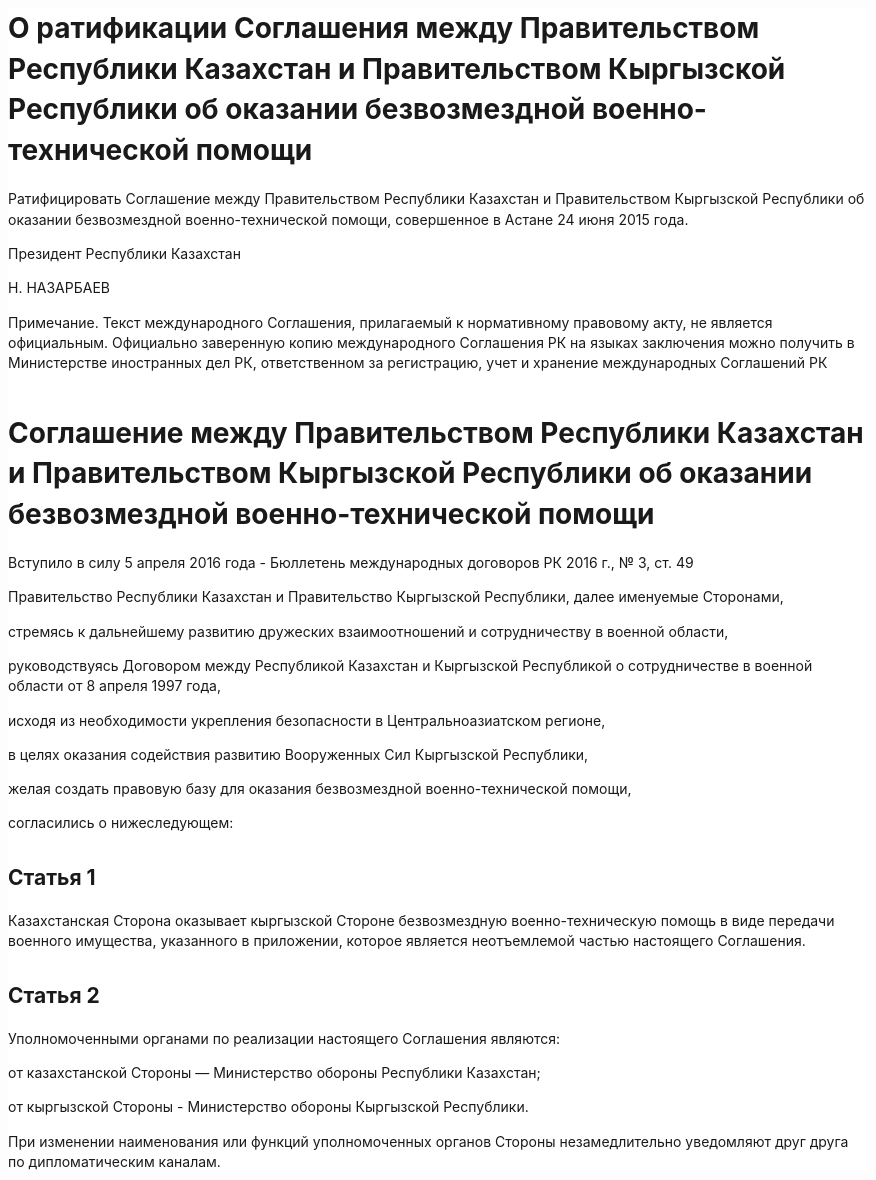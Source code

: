 # О ратификации Соглашения между Правительством Республики Казахстан и Правительством Кыргызской Республики об оказании безвозмездной военно-технической помощи

Ратифицировать Соглашение между Правительством Республики Казахстан и Правительством Кыргызской Республики об оказании безвозмездной военно-технической помощи, совершенное в Астане 24 июня 2015 года.

Президент Республики Казахстан

Н. НАЗАРБАЕВ

Примечание. Текст международного Соглашения, прилагаемый к нормативному правовому акту, не является официальным. Официально заверенную копию международного Соглашения РК на языках заключения можно получить в Министерстве иностранных дел РК, ответственном за регистрацию, учет и хранение международных Соглашений РК

# Соглашение между Правительством Республики Казахстан и Правительством Кыргызской Республики об оказании безвозмездной военно-технической помощи

Вступило в силу 5 апреля 2016 года - Бюллетень международных договоров РК 2016 г., № 3, ст. 49

Правительство Республики Казахстан и Правительство Кыргызской Республики, далее именуемые Сторонами,

стремясь к дальнейшему развитию дружеских взаимоотношений и сотрудничеству в военной области,

руководствуясь Договором между Республикой Казахстан и Кыргызской Республикой о сотрудничестве в военной области от 8 апреля 1997 года,

исходя из необходимости укрепления безопасности в Центральноазиатском регионе,

в целях оказания содействия развитию Вооруженных Сил Кыргызской Республики,

желая создать правовую базу для оказания безвозмездной военно-технической помощи,

согласились о нижеследующем:

## Статья 1

Казахстанская Сторона оказывает кыргызской Стороне безвозмездную военно-техническую помощь в виде передачи военного имущества, указанного в приложении, которое является неотъемлемой частью настоящего Соглашения.

## Статья 2

Уполномоченными органами по реализации настоящего Соглашения являются:

от казахстанской Стороны — Министерство обороны Республики Казахстан;

от кыргызской Стороны - Министерство обороны Кыргызской Республики.

При изменении наименования или функций уполномоченных органов Стороны незамедлительно уведомляют друг друга по дипломатическим каналам.
